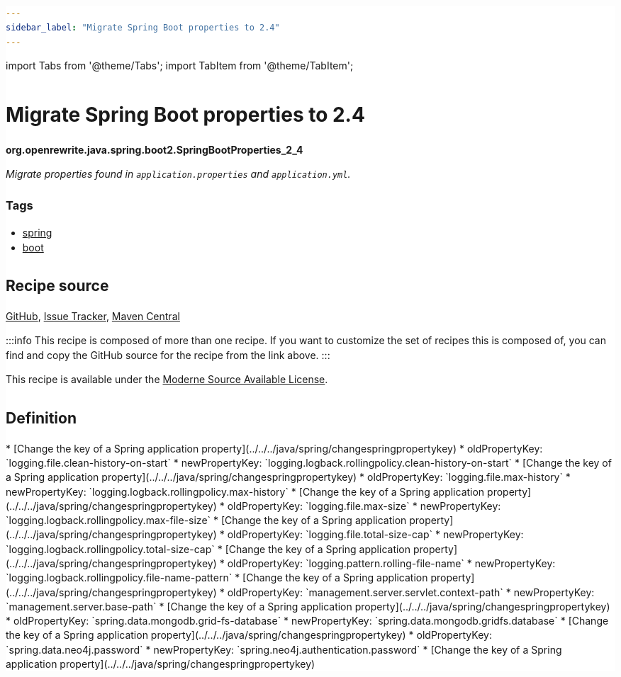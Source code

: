 ```yaml
---
sidebar_label: "Migrate Spring Boot properties to 2.4"
---
```


import Tabs from '@theme/Tabs';
import TabItem from '@theme/TabItem';

# Migrate Spring Boot properties to 2.4

**org.openrewrite.java.spring.boot2.SpringBootProperties\_2\_4**

_Migrate properties found in `application.properties` and `application.yml`._

### Tags

* [spring](/reference/recipes-by-tag#spring)
* [boot](/reference/recipes-by-tag#boot)

## Recipe source

[GitHub](https://github.com/openrewrite/rewrite-spring/blob/main/src/main/resources/META-INF/rewrite/spring-boot-24-properties.yml), 
[Issue Tracker](https://github.com/openrewrite/rewrite-spring/issues), 
[Maven Central](https://central.sonatype.com/artifact/org.openrewrite.recipe/rewrite-spring/)

:::info
This recipe is composed of more than one recipe. If you want to customize the set of recipes this is composed of, you can find and copy the GitHub source for the recipe from the link above.
:::

This recipe is available under the [Moderne Source Available License](https://docs.moderne.io/licensing/moderne-source-available-license).


## Definition

<Tabs groupId="recipeType">
<TabItem value="recipe-list" label="Recipe List" >
* [Change the key of a Spring application property](../../../java/spring/changespringpropertykey)
  * oldPropertyKey: `logging.file.clean-history-on-start`
  * newPropertyKey: `logging.logback.rollingpolicy.clean-history-on-start`
* [Change the key of a Spring application property](../../../java/spring/changespringpropertykey)
  * oldPropertyKey: `logging.file.max-history`
  * newPropertyKey: `logging.logback.rollingpolicy.max-history`
* [Change the key of a Spring application property](../../../java/spring/changespringpropertykey)
  * oldPropertyKey: `logging.file.max-size`
  * newPropertyKey: `logging.logback.rollingpolicy.max-file-size`
* [Change the key of a Spring application property](../../../java/spring/changespringpropertykey)
  * oldPropertyKey: `logging.file.total-size-cap`
  * newPropertyKey: `logging.logback.rollingpolicy.total-size-cap`
* [Change the key of a Spring application property](../../../java/spring/changespringpropertykey)
  * oldPropertyKey: `logging.pattern.rolling-file-name`
  * newPropertyKey: `logging.logback.rollingpolicy.file-name-pattern`
* [Change the key of a Spring application property](../../../java/spring/changespringpropertykey)
  * oldPropertyKey: `management.server.servlet.context-path`
  * newPropertyKey: `management.server.base-path`
* [Change the key of a Spring application property](../../../java/spring/changespringpropertykey)
  * oldPropertyKey: `spring.data.mongodb.grid-fs-database`
  * newPropertyKey: `spring.data.mongodb.gridfs.database`
* [Change the key of a Spring application property](../../../java/spring/changespringpropertykey)
  * oldPropertyKey: `spring.data.neo4j.password`
  * newPropertyKey: `spring.neo4j.authentication.password`
* [Change the key of a Spring application property](../../../java/spring/changespringpropertykey)